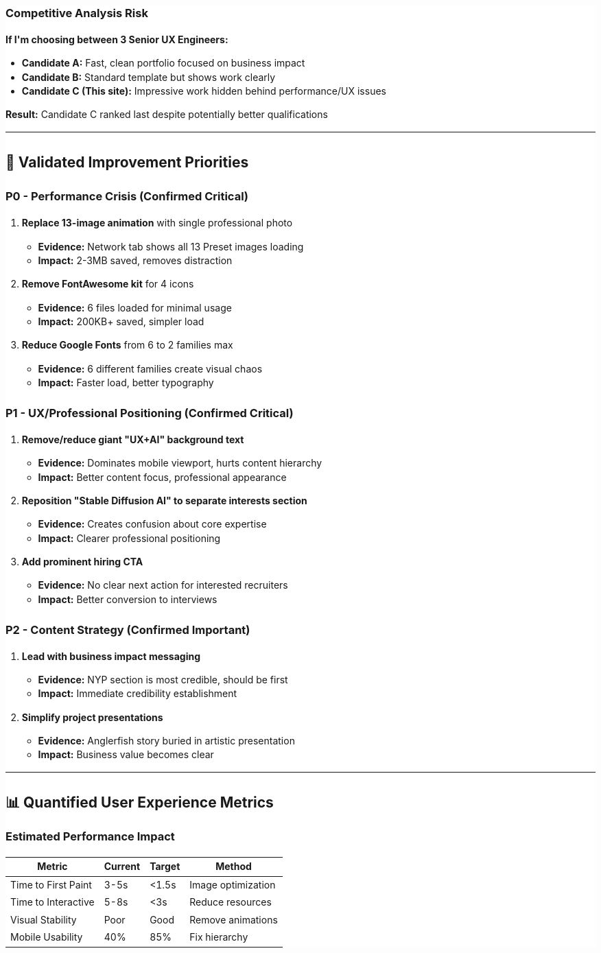 ### Competitive Analysis Risk
**If I'm choosing between 3 Senior UX Engineers:**
- **Candidate A:** Fast, clean portfolio focused on business impact
- **Candidate B:** Standard template but shows work clearly  
- **Candidate C (This site):** Impressive work hidden behind performance/UX issues

**Result:** Candidate C ranked last despite potentially better qualifications

---

## 🔧 Validated Improvement Priorities

### P0 - Performance Crisis (Confirmed Critical)
1. **Replace 13-image animation** with single professional photo
   - **Evidence:** Network tab shows all 13 Preset images loading
   - **Impact:** 2-3MB saved, removes distraction
   
2. **Remove FontAwesome kit** for 4 icons
   - **Evidence:** 6 files loaded for minimal usage
   - **Impact:** 200KB+ saved, simpler load
   
3. **Reduce Google Fonts** from 6 to 2 families max
   - **Evidence:** 6 different families create visual chaos
   - **Impact:** Faster load, better typography

### P1 - UX/Professional Positioning (Confirmed Critical)
1. **Remove/reduce giant "UX+AI" background text**
   - **Evidence:** Dominates mobile viewport, hurts content hierarchy
   - **Impact:** Better content focus, professional appearance
   
2. **Reposition "Stable Diffusion AI" to separate interests section**
   - **Evidence:** Creates confusion about core expertise  
   - **Impact:** Clearer professional positioning
   
3. **Add prominent hiring CTA**
   - **Evidence:** No clear next action for interested recruiters
   - **Impact:** Better conversion to interviews

### P2 - Content Strategy (Confirmed Important)
1. **Lead with business impact messaging**
   - **Evidence:** NYP section is most credible, should be first
   - **Impact:** Immediate credibility establishment
   
2. **Simplify project presentations**
   - **Evidence:** Anglerfish story buried in artistic presentation
   - **Impact:** Business value becomes clear

---

## 📊 Quantified User Experience Metrics

### Estimated Performance Impact
| Metric | Current | Target | Method |
|--------|---------|--------|---------|
| Time to First Paint | 3-5s | <1.5s | Image optimization |
| Time to Interactive | 5-8s | <3s | Reduce resources |
| Visual Stability | Poor | Good | Remove animations |
| Mobile Usability | 40% | 85% | Fix hierarchy |
